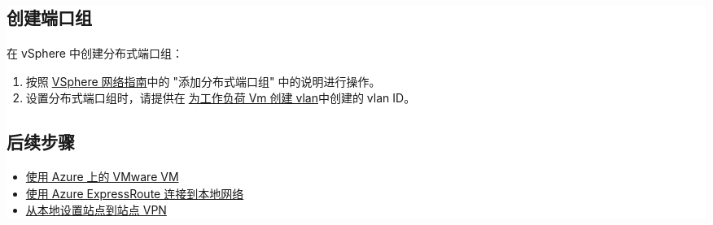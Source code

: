 ## <a name="create-a-port-group"></a>创建端口组

在 vSphere 中创建分布式端口组：

1. 按照 [VSphere 网络指南](https://docs.vmware.com/en/VMware-vSphere/6.5/vsphere-esxi-vcenter-server-65-networking-guide.pdf)中的 "添加分布式端口组" 中的说明进行操作。
2. 设置分布式端口组时，请提供在 [为工作负荷 Vm 创建 vlan](#create-a-vlan-for-your-workload-vms)中创建的 vlan ID。

## <a name="next-steps"></a>后续步骤

* [使用 Azure 上的 VMware VM](quickstart-create-vmware-virtual-machine.md)
* [使用 Azure ExpressRoute 连接到本地网络](on-premises-connection.md)
* [从本地设置站点到站点 VPN](vpn-gateway.md)

